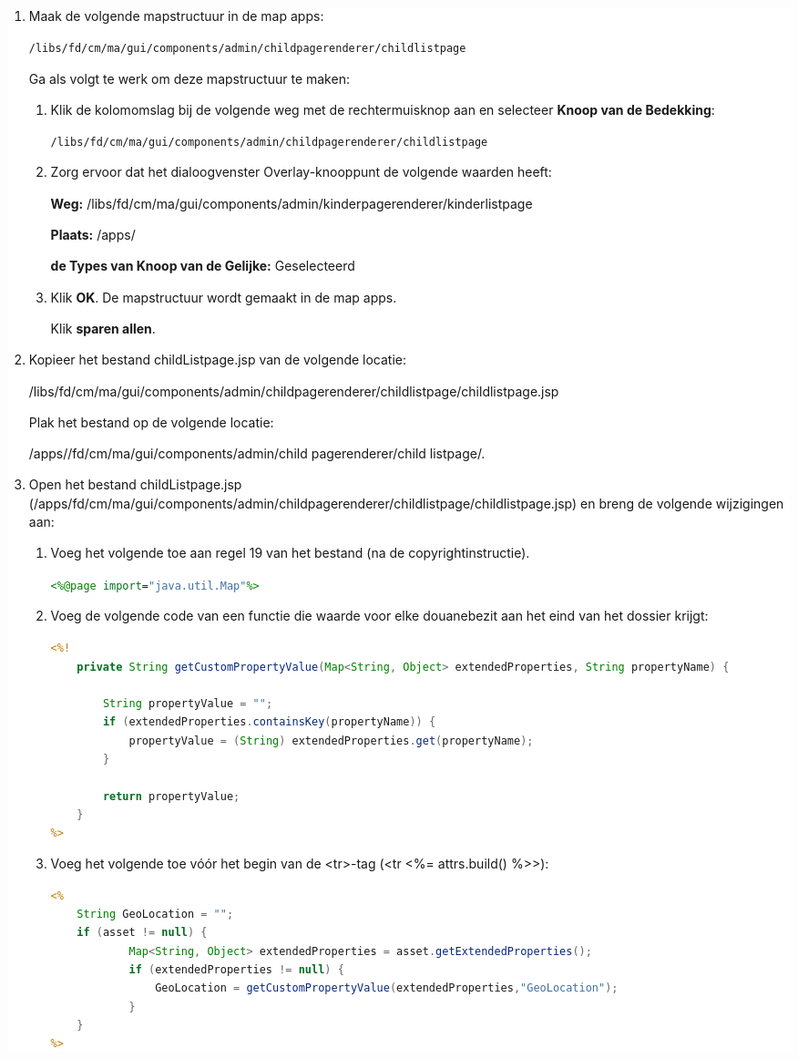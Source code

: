1. Maak de volgende mapstructuur in de map apps:

   `/libs/fd/cm/ma/gui/components/admin/childpagerenderer/childlistpage`

   Ga als volgt te werk om deze mapstructuur te maken:

   1. Klik de kolomomslag bij de volgende weg met de rechtermuisknop aan en selecteer **Knoop van de Bedekking**:

      `/libs/fd/cm/ma/gui/components/admin/childpagerenderer/childlistpage`

   1. Zorg ervoor dat het dialoogvenster Overlay-knooppunt de volgende waarden heeft:

      **Weg:** /libs/fd/cm/ma/gui/components/admin/kinderpagerenderer/kinderlistpage

      **Plaats:** /apps/

      **de Types van Knoop van de Gelijke:** Geselecteerd

   1. Klik **OK**. De mapstructuur wordt gemaakt in de map apps.

      Klik **sparen allen**.

1. Kopieer het bestand childListpage.jsp van de volgende locatie:

   /libs/fd/cm/ma/gui/components/admin/childpagerenderer/childlistpage/childlistpage.jsp

   Plak het bestand op de volgende locatie:

   /apps//fd/cm/ma/gui/components/admin/child pagerenderer/child listpage/.

1. Open het bestand childListpage.jsp (/apps/fd/cm/ma/gui/components/admin/childpagerenderer/childlistpage/childlistpage.jsp) en breng de volgende wijzigingen aan:

   1. Voeg het volgende toe aan regel 19 van het bestand (na de copyrightinstructie).

      ```jsp
      <%@page import="java.util.Map"%>
      ```

   1. Voeg de volgende code van een functie die waarde voor elke douanebezit aan het eind van het dossier krijgt:

      ```jsp
      <%!
          private String getCustomPropertyValue(Map<String, Object> extendedProperties, String propertyName) {
      
              String propertyValue = "";
              if (extendedProperties.containsKey(propertyName)) {
                  propertyValue = (String) extendedProperties.get(propertyName);
              }
      
              return propertyValue;
          }
      %>
      ```

   1. Voeg het volgende toe vóór het begin van de &lt;tr>-tag (&lt;tr &lt;%= attrs.build() %>>):

      ```jsp
      <%
          String GeoLocation = "";
          if (asset != null) {
                  Map<String, Object> extendedProperties = asset.getExtendedProperties();
                  if (extendedProperties != null) {
                      GeoLocation = getCustomPropertyValue(extendedProperties,"GeoLocation");
                  }
          }
      %>
      ```
